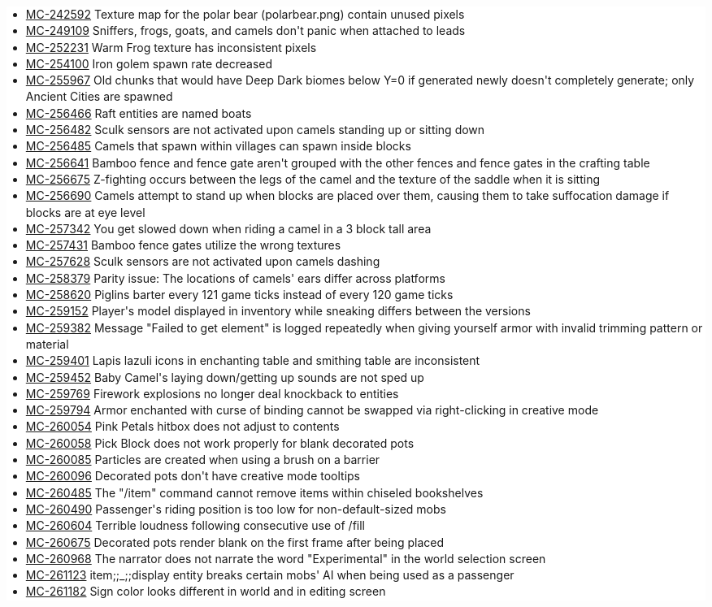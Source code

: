 -   [MC-242592](https://bugs.mojang.com/browse/MC-242592) Texture map for the polar bear (polarbear.png) contain unused pixels
-   [MC-249109](https://bugs.mojang.com/browse/MC-249109) Sniffers, frogs, goats, and camels don't panic when attached to leads
-   [MC-252231](https://bugs.mojang.com/browse/MC-252231) Warm Frog texture has inconsistent pixels
-   [MC-254100](https://bugs.mojang.com/browse/MC-254100) Iron golem spawn rate decreased
-   [MC-255967](https://bugs.mojang.com/browse/MC-255967) Old chunks that would have Deep Dark biomes below Y=0 if generated newly doesn't completely generate; only Ancient Cities are spawned
-   [MC-256466](https://bugs.mojang.com/browse/MC-256466) Raft entities are named boats
-   [MC-256482](https://bugs.mojang.com/browse/MC-256482) Sculk sensors are not activated upon camels standing up or sitting down
-   [MC-256485](https://bugs.mojang.com/browse/MC-256485) Camels that spawn within villages can spawn inside blocks
-   [MC-256641](https://bugs.mojang.com/browse/MC-256641) Bamboo fence and fence gate aren't grouped with the other fences and fence gates in the crafting table
-   [MC-256675](https://bugs.mojang.com/browse/MC-256675) Z-fighting occurs between the legs of the camel and the texture of the saddle when it is sitting
-   [MC-256690](https://bugs.mojang.com/browse/MC-256690) Camels attempt to stand up when blocks are placed over them, causing them to take suffocation damage if blocks are at eye level
-   [MC-257342](https://bugs.mojang.com/browse/MC-257342) You get slowed down when riding a camel in a 3 block tall area
-   [MC-257431](https://bugs.mojang.com/browse/MC-257431) Bamboo fence gates utilize the wrong textures
-   [MC-257628](https://bugs.mojang.com/browse/MC-257628) Sculk sensors are not activated upon camels dashing
-   [MC-258379](https://bugs.mojang.com/browse/MC-258379) Parity issue: The locations of camels' ears differ across platforms
-   [MC-258620](https://bugs.mojang.com/browse/MC-258620) Piglins barter every 121 game ticks instead of every 120 game ticks
-   [MC-259152](https://bugs.mojang.com/browse/MC-259152) Player's model displayed in inventory while sneaking differs between the versions
-   [MC-259382](https://bugs.mojang.com/browse/MC-259382) Message "Failed to get element" is logged repeatedly when giving yourself armor with invalid trimming pattern or material
-   [MC-259401](https://bugs.mojang.com/browse/MC-259401) Lapis lazuli icons in enchanting table and smithing table are inconsistent
-   [MC-259452](https://bugs.mojang.com/browse/MC-259452) Baby Camel's laying down/getting up sounds are not sped up
-   [MC-259769](https://bugs.mojang.com/browse/MC-259769) Firework explosions no longer deal knockback to entities
-   [MC-259794](https://bugs.mojang.com/browse/MC-259794) Armor enchanted with curse of binding cannot be swapped via right-clicking in creative mode
-   [MC-260054](https://bugs.mojang.com/browse/MC-260054) Pink Petals hitbox does not adjust to contents
-   [MC-260058](https://bugs.mojang.com/browse/MC-260058) Pick Block does not work properly for blank decorated pots
-   [MC-260085](https://bugs.mojang.com/browse/MC-260085) Particles are created when using a brush on a barrier
-   [MC-260096](https://bugs.mojang.com/browse/MC-260096) Decorated pots don't have creative mode tooltips
-   [MC-260485](https://bugs.mojang.com/browse/MC-260485) The "/item" command cannot remove items within chiseled bookshelves
-   [MC-260490](https://bugs.mojang.com/browse/MC-260490) Passenger's riding position is too low for non-default-sized mobs
-   [MC-260604](https://bugs.mojang.com/browse/MC-260604) Terrible loudness following consecutive use of /fill
-   [MC-260675](https://bugs.mojang.com/browse/MC-260675) Decorated pots render blank on the first frame after being placed
-   [MC-260968](https://bugs.mojang.com/browse/MC-260968) The narrator does not narrate the word "Experimental" in the world selection screen
-   [MC-261123](https://bugs.mojang.com/browse/MC-261123) item;;_;;display entity breaks certain mobs' AI when being used as a passenger
-   [MC-261182](https://bugs.mojang.com/browse/MC-261182) Sign color looks different in world and in editing screen